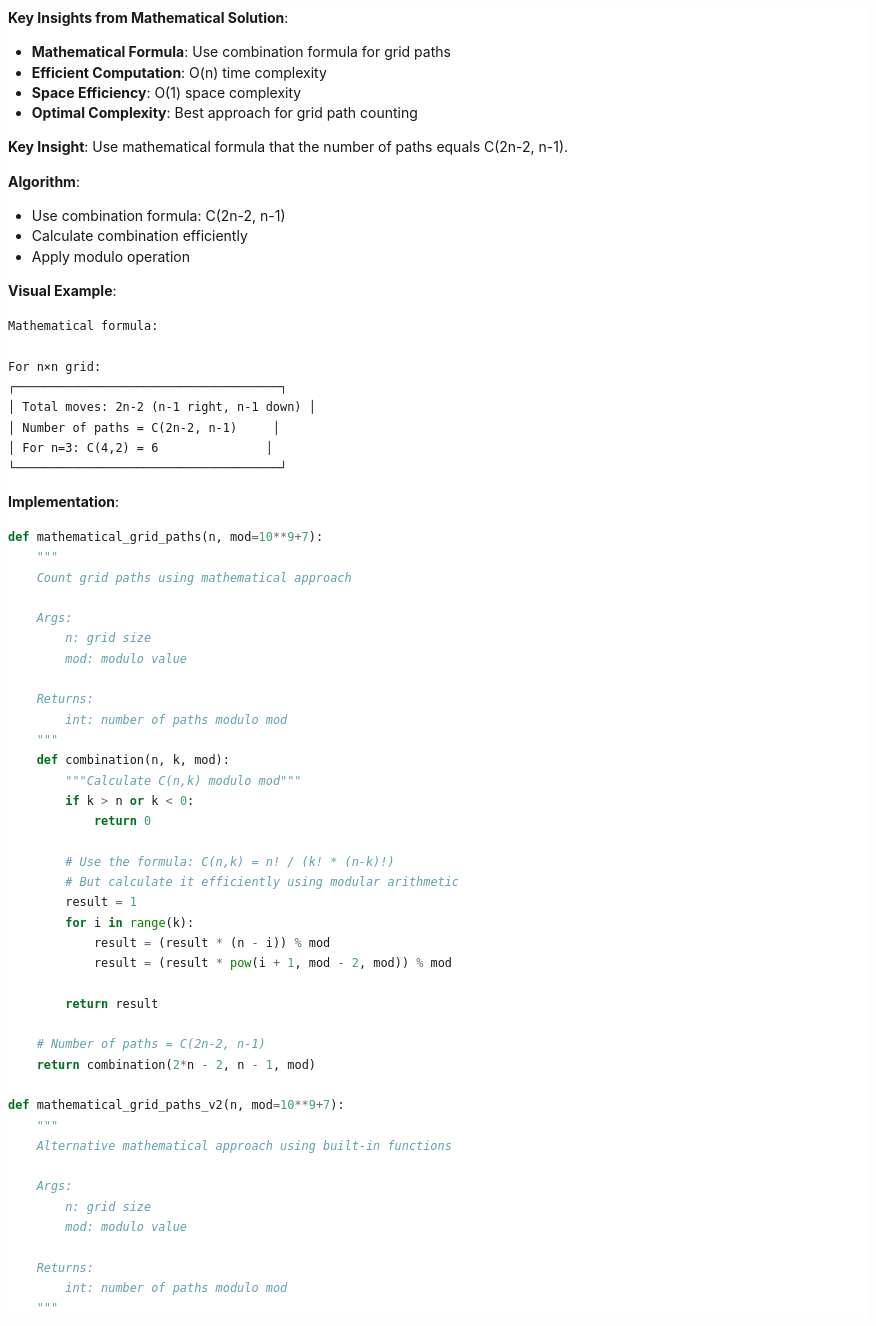 **Key Insights from Mathematical Solution**:
- **Mathematical Formula**: Use combination formula for grid paths
- **Efficient Computation**: O(n) time complexity
- **Space Efficiency**: O(1) space complexity
- **Optimal Complexity**: Best approach for grid path counting

**Key Insight**: Use mathematical formula that the number of paths equals C(2n-2, n-1).

**Algorithm**:
- Use combination formula: C(2n-2, n-1)
- Calculate combination efficiently
- Apply modulo operation

**Visual Example**:
```
Mathematical formula:

For n×n grid:
┌─────────────────────────────────────┐
│ Total moves: 2n-2 (n-1 right, n-1 down) │
│ Number of paths = C(2n-2, n-1)     │
│ For n=3: C(4,2) = 6               │
└─────────────────────────────────────┘
```

**Implementation**:
```python
def mathematical_grid_paths(n, mod=10**9+7):
    """
    Count grid paths using mathematical approach
    
    Args:
        n: grid size
        mod: modulo value
    
    Returns:
        int: number of paths modulo mod
    """
    def combination(n, k, mod):
        """Calculate C(n,k) modulo mod"""
        if k > n or k < 0:
            return 0
        
        # Use the formula: C(n,k) = n! / (k! * (n-k)!)
        # But calculate it efficiently using modular arithmetic
        result = 1
        for i in range(k):
            result = (result * (n - i)) % mod
            result = (result * pow(i + 1, mod - 2, mod)) % mod
        
        return result
    
    # Number of paths = C(2n-2, n-1)
    return combination(2*n - 2, n - 1, mod)

def mathematical_grid_paths_v2(n, mod=10**9+7):
    """
    Alternative mathematical approach using built-in functions
    
    Args:
        n: grid size
        mod: modulo value
    
    Returns:
        int: number of paths modulo mod
    """
```